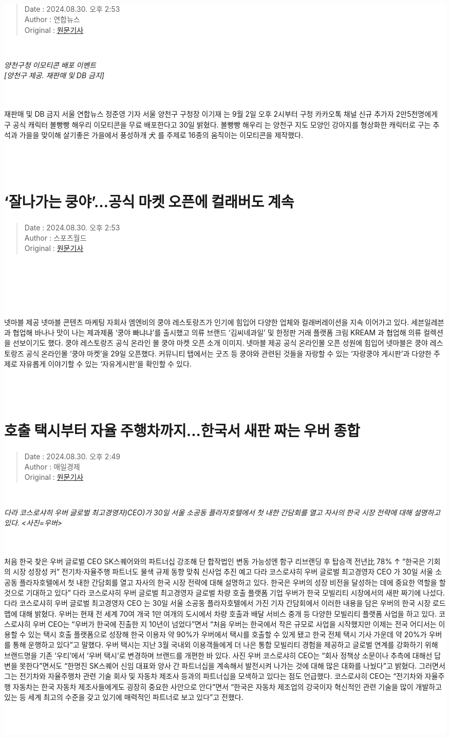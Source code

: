 > Date : 2024.08.30. 오후 2:53  
> Author : 연합뉴스  
> Original : [원문기사](https://n.news.naver.com/mnews/article/001/0014903215?sid=105)  
<br/>  
  
<img alt="양천구청 이모티콘 배포 이벤트[양천구 제공. 재판매 및 DB 금지]" class="_LAZY_LOADING _LAZY_LOADING_INIT_HIDE" src="https://imgnews.pstatic.net/image/001/2024/08/30/AKR20240830101200004_02_i_P4_20240830145314354.jpg?type=w647" id="img1" style="display: none;"></img><em class="img_desc">양천구청 이모티콘 배포 이벤트<br/>[양천구 제공. 재판매 및 DB 금지]</em>  
<br/><br/>  
  
재판매 및 DB 금지 서울 연합뉴스 정준영 기자 서울 양천구 구청장 이기재 는 9월 2일 오후 2시부터 구청 카카오톡 채널 신규 추가자 2만5천명에게 구 공식 캐릭터 볼빵빵 해우리 이모티콘을 무료 배포한다고 30일 밝혔다.
볼빵빵 해우리 는 양천구 지도 모양인 강아지를 형상화한 캐릭터로 구는 추석과 가을을 맞이해 살기좋은 가을에서 풍성하개 犬 를 주제로 16종의 움직이는 이모티콘을 제작했다.  
<br/><br/><br/>  

  
# ‘잘나가는 쿵야’…공식 마켓 오픈에 컬래버도 계속  
  
> Date : 2024.08.30. 오후 2:53  
> Author : 스포츠월드  
> Original : [원문기사](https://n.news.naver.com/mnews/article/396/0000687237?sid=105)  
<br/>  
  
<img alt="" class="_LAZY_LOADING _LAZY_LOADING_INIT_HIDE" src="https://imgnews.pstatic.net/image/396/2024/08/30/0000687237_001_20240830145312576.jpg?type=w647" id="img1" style="display: none;"></img>  
<br/><br/>  
  
넷마블 제공 넷마블 콘텐츠 마케팅 자회사 엠엔비의 쿵야 레스토랑즈가 인기에 힘입어 다양한 업체와 컬래버레이션을 지속 이어가고 있다.
세븐일레븐과 협업해 바나나 맛이 나는 제과제품 ‘쿵야 빠냐냐’를 출시했고 의류 브랜드 ‘김씨네과일’ 및 한정판 거래 플랫폼 크림 KREAM 과 협업해 의류 컬렉션을 선보이기도 했다.
쿵야 레스토랑즈 공식 온라인 몰 쿵야 마켓 오픈 소개 이미지.
넷마블 제공 공식 온라인몰 오픈 성원에 힘입어 넷마블은 쿵야 레스토랑즈 공식 온라인몰 ‘쿵야 마켓’을 29일 오픈했다.
커뮤니티 탭에서는 굿즈 등 쿵야와 관련된 것들을 자랑할 수 있는 ‘자랑쿵야 게시판’과 다양한 주제로 자유롭게 이야기할 수 있는 ‘자유게시판’을 확인할 수 있다.  
<br/><br/><br/>  

  
# 호출 택시부터 자율 주행차까지...한국서 새판 짜는 우버 종합  
  
> Date : 2024.08.30. 오후 2:49  
> Author : 매일경제  
> Original : [원문기사](https://n.news.naver.com/mnews/article/009/0005358192?sid=105)  
<br/>  
  
<img alt=" 다라 코스로샤히 우버 글로벌 최고경영자)CEO)가 30일 서울 소공동 플라자호텔에서 첫 내한 간담회를 열고 자사의 한국 시장 전략에 대해 설명하고 있다.  &amp;lt;사진=우버&amp;gt;" class="_LAZY_LOADING _LAZY_LOADING_INIT_HIDE" src="https://imgnews.pstatic.net/image/009/2024/08/30/0005358192_001_20240830144911541.jpg?type=w647" id="img1" style="display: none;"></img><em class="img_desc"> 다라 코스로샤히 우버 글로벌 최고경영자)CEO)가 30일 서울 소공동 플라자호텔에서 첫 내한 간담회를 열고 자사의 한국 시장 전략에 대해 설명하고 있다.  &lt;사진=우버&gt;</em>  
<br/><br/>  
  
처음 한국 찾은 우버 글로벌 CEO SK스퀘어와의 파트너십 강조해 단 합작법인 변동 가능성엔 함구 리브랜딩 후 탑승객 전년比 78% ↑ “한국은 기회의 시장 성장성 커” 전기차·자율주행 파트너도 물색 규제 동향 맞춰 신사업 추진 예고 다라 코스로샤히 우버 글로벌 최고경영자 CEO 가 30일 서울 소공동 플라자호텔에서 첫 내한 간담회를 열고 자사의 한국 시장 전략에 대해 설명하고 있다.
한국은 우버의 성장 비전을 달성하는 데에 중요한 역할을 할 것으로 기대하고 있다” 다라 코스로샤히 우버 글로벌 최고경영자 글로벌 차량 호출 플랫폼 기업 우버가 한국 모빌리티 시장에서의 새판 짜기에 나섰다.
다라 코스로샤히 우버 글로벌 최고경영자 CEO 는 30일 서울 소공동 플라자호텔에서 가진 기자 간담회에서 이러한 내용을 담은 우버의 한국 시장 로드맵에 대해 밝혔다.
우버는 현재 전 세계 70여 개국 1만 여개의 도시에서 차량 호출과 배달 서비스 중개 등 다양한 모빌리티 플랫폼 사업을 하고 있다.
코스로샤히 우버 CEO는 “우버가 한국에 진출한 지 10년이 넘었다”면서 “처음 우버는 한국에서 작은 규모로 사업을 시작했지만 이제는 전국 어디서는 이용할 수 있는 택시 호출 플랫폼으로 성장해 한국 이용자 약 90%가 우버에서 택시를 호출할 수 있게 됐고 한국 전체 택시 기사 가운데 약 20%가 우버를 통해 운행하고 있다”고 말했다.
우버 택시는 지난 3월 국내외 이용객들에게 더 나은 통합 모빌리티 경험을 제공하고 글로벌 연계를 강화하기 위해 브랜드명을 기존 ‘우티’에서 ‘우버 택시’로 변경하며 브랜드를 개편한 바 있다.
사진 우버 코스로샤히 CEO는 “회사 정책상 소문이나 추측에 대해선 답변을 못한다”면서도 “한명진 SK스퀘어 신임 대표와 양사 간 파트너십을 계속해서 발전시켜 나가는 것에 대해 많은 대화를 나눴다”고 밝혔다.
그러면서 그는 전기차와 자율주행차 관련 기술 회사 및 자동차 제조사 등과의 파트너십을 모색하고 있다는 점도 언급했다.
코스로샤히 CEO는 “전기차와 자율주행 자동차는 한국 자동차 제조사들에게도 굉장히 중요한 사안으로 안다”면서 “한국은 자동차 제조업의 강국이자 혁신적인 관련 기술을 많이 개발하고 있는 등 세계 최고의 수준을 갖고 있기에 매력적인 파트너로 보고 있다”고 전했다.  
<br/><br/><br/>  
